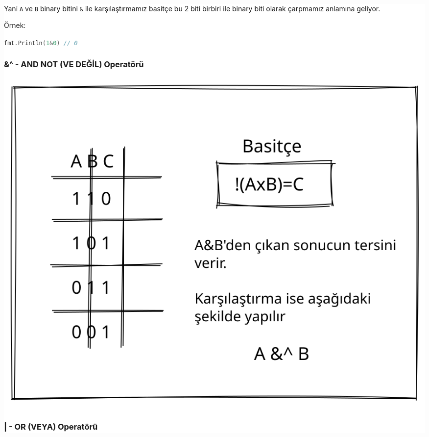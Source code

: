 Yani `A` ve `B` binary bitini `&` ile karşılaştırmamız basitçe bu 2 biti birbiri ile binary biti olarak çarpmamız anlamına geliyor.

Örnek:

```go
fmt.Println(1&0) // 0
```

### &^ - AND NOT (VE DEĞİL) Operatörü

<img src="../.gitbook/assets/file.drawing (7).svg" alt="" class="gitbook-drawing">

### | - OR (VEYA) Operatörü
